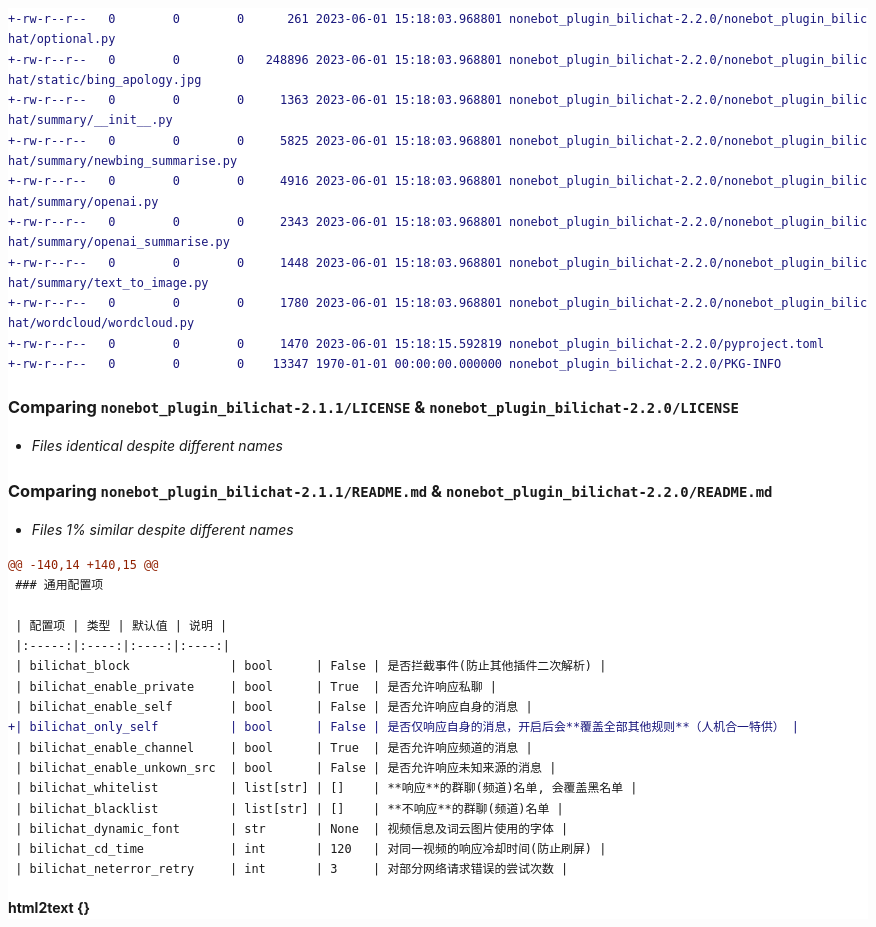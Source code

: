 ```diff
+-rw-r--r--   0        0        0      261 2023-06-01 15:18:03.968801 nonebot_plugin_bilichat-2.2.0/nonebot_plugin_bilichat/optional.py
+-rw-r--r--   0        0        0   248896 2023-06-01 15:18:03.968801 nonebot_plugin_bilichat-2.2.0/nonebot_plugin_bilichat/static/bing_apology.jpg
+-rw-r--r--   0        0        0     1363 2023-06-01 15:18:03.968801 nonebot_plugin_bilichat-2.2.0/nonebot_plugin_bilichat/summary/__init__.py
+-rw-r--r--   0        0        0     5825 2023-06-01 15:18:03.968801 nonebot_plugin_bilichat-2.2.0/nonebot_plugin_bilichat/summary/newbing_summarise.py
+-rw-r--r--   0        0        0     4916 2023-06-01 15:18:03.968801 nonebot_plugin_bilichat-2.2.0/nonebot_plugin_bilichat/summary/openai.py
+-rw-r--r--   0        0        0     2343 2023-06-01 15:18:03.968801 nonebot_plugin_bilichat-2.2.0/nonebot_plugin_bilichat/summary/openai_summarise.py
+-rw-r--r--   0        0        0     1448 2023-06-01 15:18:03.968801 nonebot_plugin_bilichat-2.2.0/nonebot_plugin_bilichat/summary/text_to_image.py
+-rw-r--r--   0        0        0     1780 2023-06-01 15:18:03.968801 nonebot_plugin_bilichat-2.2.0/nonebot_plugin_bilichat/wordcloud/wordcloud.py
+-rw-r--r--   0        0        0     1470 2023-06-01 15:18:15.592819 nonebot_plugin_bilichat-2.2.0/pyproject.toml
+-rw-r--r--   0        0        0    13347 1970-01-01 00:00:00.000000 nonebot_plugin_bilichat-2.2.0/PKG-INFO
```

### Comparing `nonebot_plugin_bilichat-2.1.1/LICENSE` & `nonebot_plugin_bilichat-2.2.0/LICENSE`

 * *Files identical despite different names*

### Comparing `nonebot_plugin_bilichat-2.1.1/README.md` & `nonebot_plugin_bilichat-2.2.0/README.md`

 * *Files 1% similar despite different names*

```diff
@@ -140,14 +140,15 @@
 ### 通用配置项
 
 | 配置项 | 类型 | 默认值 | 说明 |
 |:-----:|:----:|:----:|:----:|
 | bilichat_block              | bool      | False | 是否拦截事件(防止其他插件二次解析) |
 | bilichat_enable_private     | bool      | True  | 是否允许响应私聊 |
 | bilichat_enable_self        | bool      | False | 是否允许响应自身的消息 |
+| bilichat_only_self          | bool      | False | 是否仅响应自身的消息，开启后会**覆盖全部其他规则**（人机合一特供） |
 | bilichat_enable_channel     | bool      | True  | 是否允许响应频道的消息 |
 | bilichat_enable_unkown_src  | bool      | False | 是否允许响应未知来源的消息 |
 | bilichat_whitelist          | list[str] | []    | **响应**的群聊(频道)名单, 会覆盖黑名单 |
 | bilichat_blacklist          | list[str] | []    | **不响应**的群聊(频道)名单 |
 | bilichat_dynamic_font       | str       | None  | 视频信息及词云图片使用的字体 |
 | bilichat_cd_time            | int       | 120   | 对同一视频的响应冷却时间(防止刷屏) |
 | bilichat_neterror_retry     | int       | 3     | 对部分网络请求错误的尝试次数 |
```

#### html2text {}
